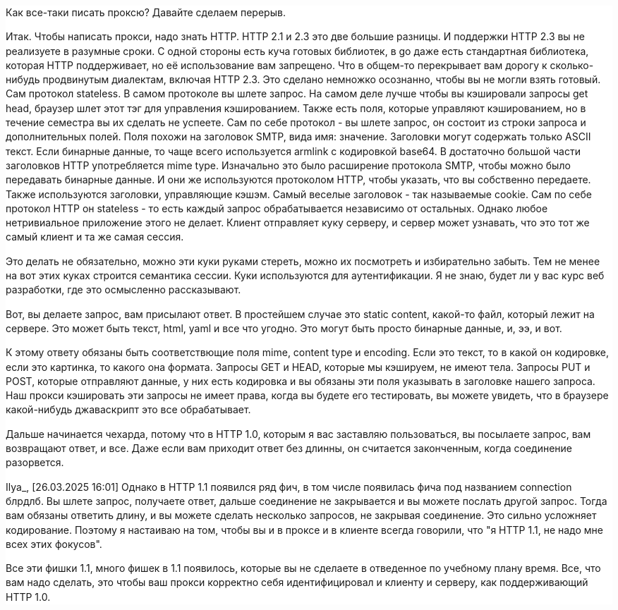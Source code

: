 Как все-таки писать проксю? Давайте сделаем перерыв.

Итак. Чтобы написать прокси, надо знать HTTP. 
HTTP 2.1 и 2.3 это две большие разницы. И поддержки HTTP 2.3 вы не реализуете в разумные сроки. С одной стороны есть куча готовых библиотек, в go даже есть стандартная библиотека, которая HTTP поддерживает, но её использование вам запрещено. Что в общем-то перекрывает вам дорогу к сколько-нибудь продвинутым диалектам, включая HTTP 2.3. Это сделано немножко осознанно, чтобы вы не могли взять готовый.
Сам протокол stateless. В самом протоколе вы шлете запрос. На самом деле лучше чтобы вы кэшировали запросы get head, браузер шлет этот тэг для управления кэшированием. Также есть поля, которые управляют кэшированием, но в течение семестра вы их сделать не успеете. Сам по себе протокол - вы шлете запрос, он состоит из строки запроса и дополнительных полей. Поля похожи на заголовок SMTP, вида имя: значение.
Заголовки могут содержать только ASCII текст. Если бинарные данные, то чаще всего используется armlink с кодировкой base64. 
В достаточно большой части заголовков HTTP употребляется mime type. Изначально это было расширение протокола SMTP, чтобы можно было передавать бинарные данные. И они же используются протоколом HTTP, чтобы указать, что вы собственно передаете. Также используются заголовки, управляющие кэшэм. 
Самый веселые заголовок - так называемые cookie. Сам по себе протокол HTTP он stateless - то есть каждый запрос обрабатывается независимо от остальных. Однако любое нетривиальное приложение этого не делает. Клиент отправляет куку серверу, и сервер может узнавать, что это тот же самый клиент и та же самая сессия.

Это делать не обязательно, можно эти куки руками стереть, можно их посмотреть и избирательно забыть. Тем не менее на вот этих куках строится семантика сессии. Куки используются для аутентификации. Я не знаю, будет ли у вас курс веб разработки, где это осмысленно рассказывают.

Вот, вы делаете запрос, вам присылают ответ. В простейшем случае это static content, какой-то файл, который лежит на сервере. Это может быть текст, html, yaml и все что угодно. Это могут быть просто бинарные данные, и, ээ, и вот.

К этому ответу обязаны быть соответствющие поля mime, content type и encoding. Если это текст, то в какой он кодировке, если это картинка, то какого она формата. 
Запросы GET и HEAD, которые мы кэшируем, не имеют тела.
Запросы PUT и POST, которые отправляют данные, у них есть кодировка и вы обязаны эти поля указывать в заголовке нашего запроса. Наш прокси кэшировать эти запросы не имеет права, когда вы будете его тестировать, вы можете увидеть, что в браузере какой-нибудь джаваскрипт это все обрабатывает.

Дальше начинается чехарда, потому что в HTTP 1.0, которым я вас заставляю пользоваться, вы посылаете запрос, вам возвращают ответ, и все. Даже если вам приходит ответ без длинны, он считается законченным, когда соединение разорвется.

Ilya_, [26.03.2025 16:01]
Однако в HTTP 1.1 появился ряд фич, в том числе появилась фича под названием connection блрдлб.
Вы шлете запрос, получаете ответ, дальше соединение не закрывается и вы можете послать другой запрос. 
Тогда вам обязаны ответить длину, и вы можете сделать несколько запросов, не закрывая соединение. Это сильно усложняет кодирование.
Поэтому я настаиваю на том, чтобы вы и в проксе и в клиенте всегда говорили, что "я HTTP 1.1, не надо мне всех этих фокусов".

Все эти фишки 1.1, много фишек в 1.1 появилось, которые вы не сделаете в отведенное по учебному плану время. Все, что вам надо сделать, это чтобы ваш прокси корректно себя идентифицировал и клиенту и серверу, как поддерживающий HTTP 1.0.
